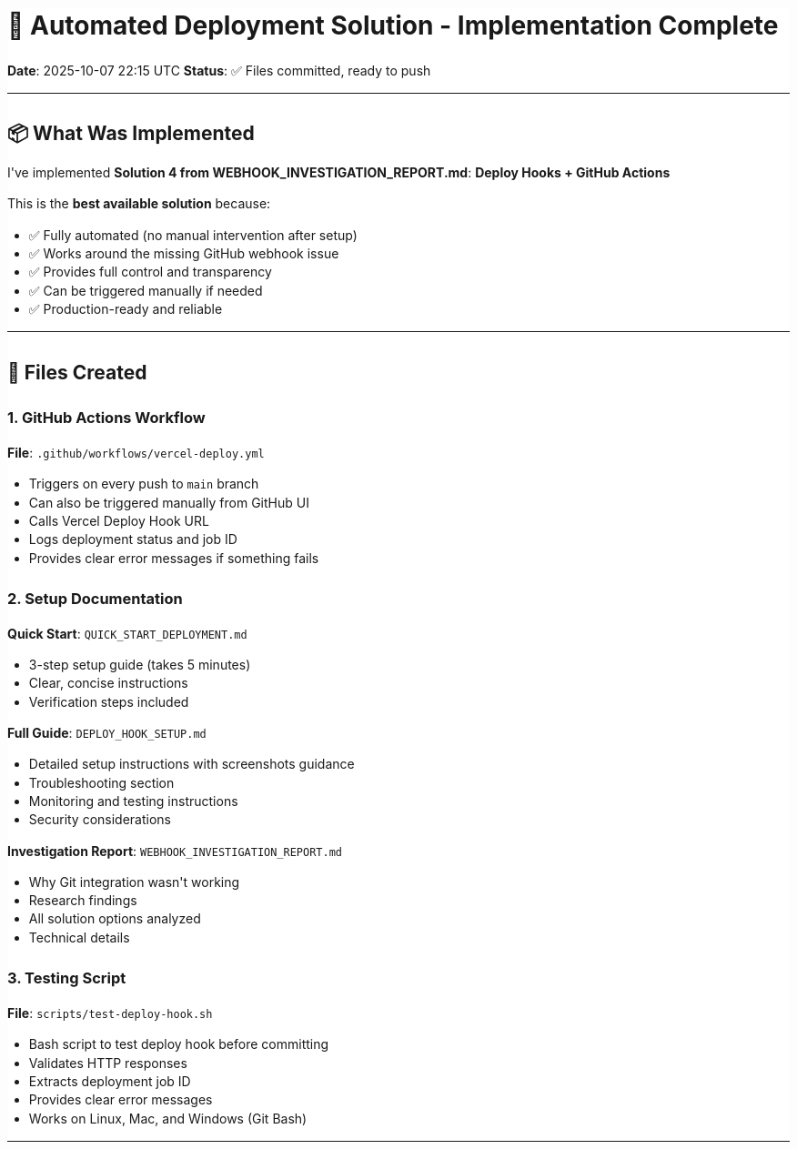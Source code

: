 # 🎉 Automated Deployment Solution - Implementation Complete

**Date**: 2025-10-07 22:15 UTC
**Status**: ✅ Files committed, ready to push

---

## 📦 What Was Implemented

I've implemented **Solution 4 from WEBHOOK_INVESTIGATION_REPORT.md**: **Deploy Hooks + GitHub Actions**

This is the **best available solution** because:
- ✅ Fully automated (no manual intervention after setup)
- ✅ Works around the missing GitHub webhook issue
- ✅ Provides full control and transparency
- ✅ Can be triggered manually if needed
- ✅ Production-ready and reliable

---

## 📁 Files Created

### 1. GitHub Actions Workflow
**File**: `.github/workflows/vercel-deploy.yml`
- Triggers on every push to `main` branch
- Can also be triggered manually from GitHub UI
- Calls Vercel Deploy Hook URL
- Logs deployment status and job ID
- Provides clear error messages if something fails

### 2. Setup Documentation
**Quick Start**: `QUICK_START_DEPLOYMENT.md`
- 3-step setup guide (takes 5 minutes)
- Clear, concise instructions
- Verification steps included

**Full Guide**: `DEPLOY_HOOK_SETUP.md`
- Detailed setup instructions with screenshots guidance
- Troubleshooting section
- Monitoring and testing instructions
- Security considerations

**Investigation Report**: `WEBHOOK_INVESTIGATION_REPORT.md`
- Why Git integration wasn't working
- Research findings
- All solution options analyzed
- Technical details

### 3. Testing Script
**File**: `scripts/test-deploy-hook.sh`
- Bash script to test deploy hook before committing
- Validates HTTP responses
- Extracts deployment job ID
- Provides clear error messages
- Works on Linux, Mac, and Windows (Git Bash)

---